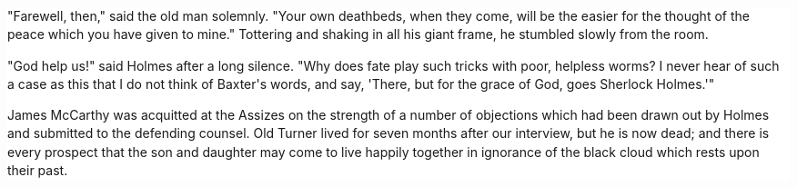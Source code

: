 "Farewell, then," said the old man solemnly. "Your own deathbeds,
when they come, will be the easier for the thought of the peace
which you have given to mine." Tottering and shaking in all his
giant frame, he stumbled slowly from the room.

"God help us!" said Holmes after a long silence. "Why does fate
play such tricks with poor, helpless worms? I never hear of such
a case as this that I do not think of Baxter's words, and say,
'There, but for the grace of God, goes Sherlock Holmes.'"

James McCarthy was acquitted at the Assizes on the strength of a
number of objections which had been drawn out by Holmes and
submitted to the defending counsel. Old Turner lived for seven
months after our interview, but he is now dead; and there is
every prospect that the son and daughter may come to live happily
together in ignorance of the black cloud which rests upon their
past.
